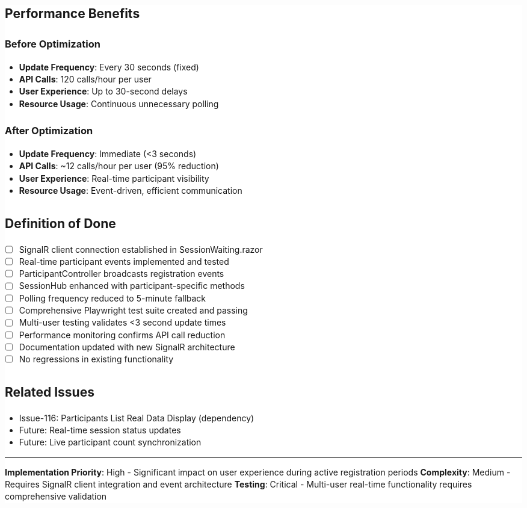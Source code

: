 ## Performance Benefits

### Before Optimization
- **Update Frequency**: Every 30 seconds (fixed)
- **API Calls**: 120 calls/hour per user
- **User Experience**: Up to 30-second delays
- **Resource Usage**: Continuous unnecessary polling

### After Optimization
- **Update Frequency**: Immediate (<3 seconds)
- **API Calls**: ~12 calls/hour per user (95% reduction)
- **User Experience**: Real-time participant visibility
- **Resource Usage**: Event-driven, efficient communication

## Definition of Done

- [ ] SignalR client connection established in SessionWaiting.razor
- [ ] Real-time participant events implemented and tested
- [ ] ParticipantController broadcasts registration events
- [ ] SessionHub enhanced with participant-specific methods
- [ ] Polling frequency reduced to 5-minute fallback
- [ ] Comprehensive Playwright test suite created and passing
- [ ] Multi-user testing validates <3 second update times
- [ ] Performance monitoring confirms API call reduction
- [ ] Documentation updated with new SignalR architecture
- [ ] No regressions in existing functionality

## Related Issues

- Issue-116: Participants List Real Data Display (dependency)
- Future: Real-time session status updates
- Future: Live participant count synchronization

---

**Implementation Priority**: High - Significant impact on user experience during active registration periods
**Complexity**: Medium - Requires SignalR client integration and event architecture
**Testing**: Critical - Multi-user real-time functionality requires comprehensive validation